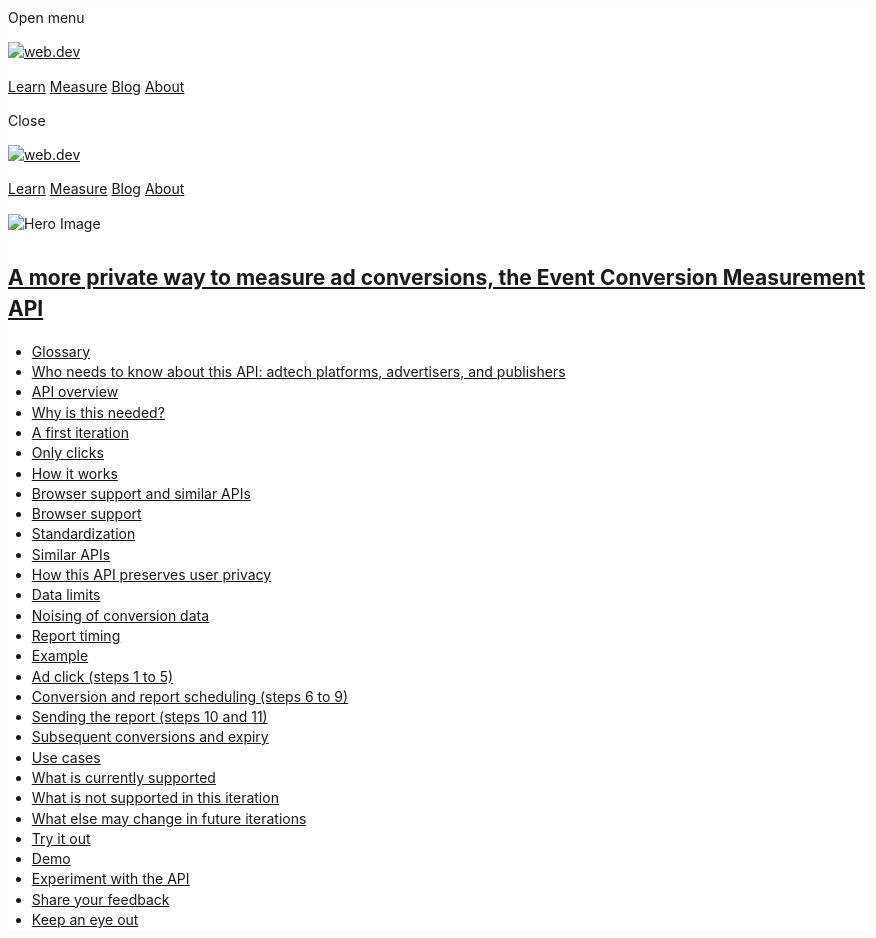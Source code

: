 <span class="w-tooltip w-tooltip--left">Open menu</span>

<a href="/" class="gc-analytics-event header-default__logo-link"><img src="/images/lockup.svg" alt="web.dev" class="header-default__logo" width="125" height="30" /></a>

<a href="/learn/" class="gc-analytics-event header-default__link">Learn</a> <a href="/measure/" class="gc-analytics-event header-default__link">Measure</a> <a href="/blog/" class="gc-analytics-event header-default__link">Blog</a> <a href="/about/" class="gc-analytics-event header-default__link">About</a>

<span class="w-tooltip">Close</span>

<a href="/" class="gc-analytics-event"><img src="/images/lockup.svg" alt="web.dev" class="drawer-default__logo" width="125" height="30" /></a>

<a href="/learn/" class="gc-analytics-event drawer-default__link">Learn</a> <a href="/measure/" class="gc-analytics-event drawer-default__link">Measure</a> <a href="/blog/" class="gc-analytics-event drawer-default__link">Blog</a> <a href="/about/" class="gc-analytics-event drawer-default__link">About</a>

<img src="https://web-dev.imgix.net/image/admin/wRrDtHNikUNqgdDewvYG.jpg?auto=format" alt="Hero Image" class="w-hero w-hero--cover" sizes="100vw" srcset="https://web-dev.imgix.net/image/admin/wRrDtHNikUNqgdDewvYG.jpg?auto=format&amp;w=200 200w, https://web-dev.imgix.net/image/admin/wRrDtHNikUNqgdDewvYG.jpg?auto=format&amp;w=228 228w, https://web-dev.imgix.net/image/admin/wRrDtHNikUNqgdDewvYG.jpg?auto=format&amp;w=260 260w, https://web-dev.imgix.net/image/admin/wRrDtHNikUNqgdDewvYG.jpg?auto=format&amp;w=296 296w, https://web-dev.imgix.net/image/admin/wRrDtHNikUNqgdDewvYG.jpg?auto=format&amp;w=338 338w, https://web-dev.imgix.net/image/admin/wRrDtHNikUNqgdDewvYG.jpg?auto=format&amp;w=385 385w, https://web-dev.imgix.net/image/admin/wRrDtHNikUNqgdDewvYG.jpg?auto=format&amp;w=439 439w, https://web-dev.imgix.net/image/admin/wRrDtHNikUNqgdDewvYG.jpg?auto=format&amp;w=500 500w, https://web-dev.imgix.net/image/admin/wRrDtHNikUNqgdDewvYG.jpg?auto=format&amp;w=571 571w, https://web-dev.imgix.net/image/admin/wRrDtHNikUNqgdDewvYG.jpg?auto=format&amp;w=650 650w, https://web-dev.imgix.net/image/admin/wRrDtHNikUNqgdDewvYG.jpg?auto=format&amp;w=741 741w, https://web-dev.imgix.net/image/admin/wRrDtHNikUNqgdDewvYG.jpg?auto=format&amp;w=845 845w, https://web-dev.imgix.net/image/admin/wRrDtHNikUNqgdDewvYG.jpg?auto=format&amp;w=964 964w, https://web-dev.imgix.net/image/admin/wRrDtHNikUNqgdDewvYG.jpg?auto=format&amp;w=1098 1098w, https://web-dev.imgix.net/image/admin/wRrDtHNikUNqgdDewvYG.jpg?auto=format&amp;w=1252 1252w, https://web-dev.imgix.net/image/admin/wRrDtHNikUNqgdDewvYG.jpg?auto=format&amp;w=1428 1428w, https://web-dev.imgix.net/image/admin/wRrDtHNikUNqgdDewvYG.jpg?auto=format&amp;w=1600 1600w" width="1600" height="480" />

<a href="#a-more-private-way-to-measure-ad-conversions-the-event-conversion-measurement-api" class="w-toc__header--link">A more private way to measure ad conversions, the Event Conversion Measurement API</a>
---------------------------------------------------------------------------------------------------------------------------------------------------------------------------------------------------------------

-   [Glossary](#glossary)
-   [Who needs to know about this API: adtech platforms, advertisers, and publishers](#who-needs-to-know-about-this-api:-adtech-platforms-advertisers-and-publishers)
-   [API overview](#api-overview)
-   [Why is this needed?](#why-is-this-needed)
-   [A first iteration](#a-first-iteration)
-   [Only clicks](#only-clicks)
-   [How it works](#how-it-works)
-   [Browser support and similar APIs](#browser-support-and-similar-apis)
-   [Browser support](#browser-support)
-   [Standardization](#standardization)
-   [Similar APIs](#similar-apis)
-   [How this API preserves user privacy](#how-this-api-preserves-user-privacy)
-   [Data limits](#data-limits)
-   [Noising of conversion data](#noising-of-conversion-data)
-   [Report timing](#report-timing)
-   [Example](#example)
-   [Ad click (steps 1 to 5)](#ad-click-(steps-1-to-5))
-   [Conversion and report scheduling (steps 6 to 9)](#conversion-and-report-scheduling-(steps-6-to-9))
-   [Sending the report (steps 10 and 11)](#sending-the-report-(steps-10-and-11))
-   [Subsequent conversions and expiry](#subsequent-conversions-and-expiry)
-   [Use cases](#use-cases)
-   [What is currently supported](#what-is-currently-supported)
-   [What is not supported in this iteration](#what-is-not-supported-in-this-iteration)
-   [What else may change in future iterations](#what-else-may-change-in-future-iterations)
-   [Try it out](#try-it-out)
-   [Demo](#demo)
-   [Experiment with the API](#experiment-with-the-api)
-   [Share your feedback](#share-your-feedback)
-   [Keep an eye out](#keep-an-eye-out)
